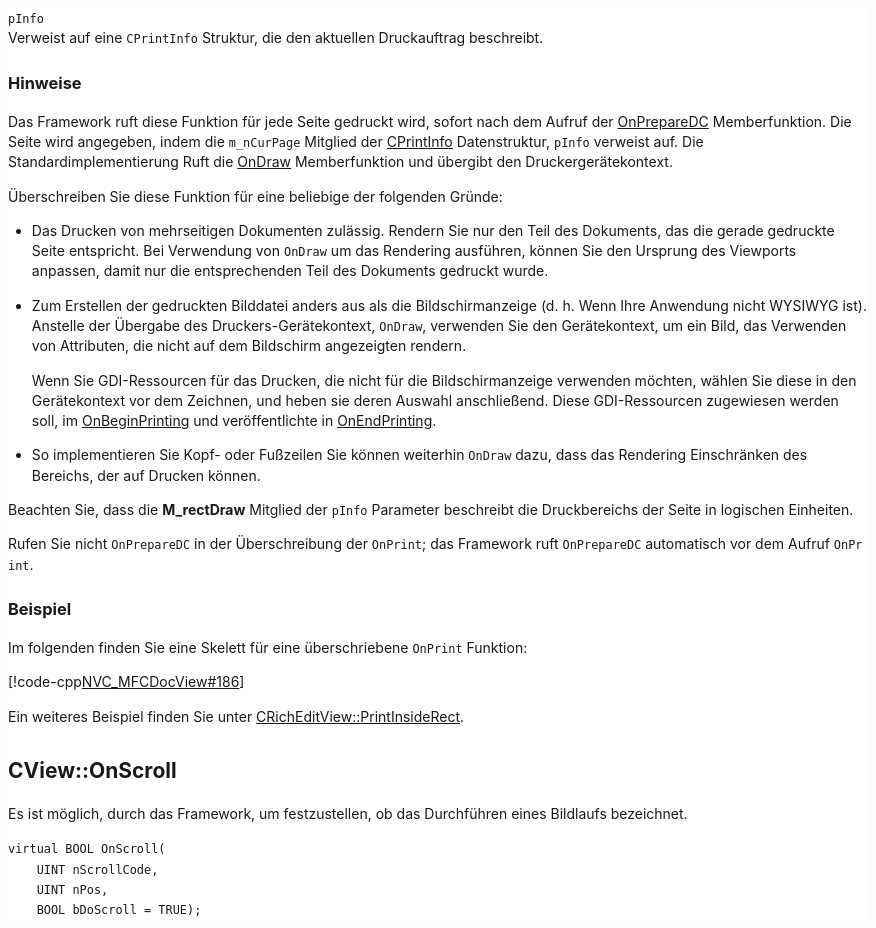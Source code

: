  `pInfo`  
 Verweist auf eine `CPrintInfo` Struktur, die den aktuellen Druckauftrag beschreibt.  
  
### <a name="remarks"></a>Hinweise  
 Das Framework ruft diese Funktion für jede Seite gedruckt wird, sofort nach dem Aufruf der [OnPrepareDC](#onpreparedc) Memberfunktion. Die Seite wird angegeben, indem die `m_nCurPage` Mitglied der [CPrintInfo](../../mfc/reference/cprintinfo-structure.md) Datenstruktur, `pInfo` verweist auf. Die Standardimplementierung Ruft die [OnDraw](#ondraw) Memberfunktion und übergibt den Druckergerätekontext.  
  
 Überschreiben Sie diese Funktion für eine beliebige der folgenden Gründe:  
  
-   Das Drucken von mehrseitigen Dokumenten zulässig. Rendern Sie nur den Teil des Dokuments, das die gerade gedruckte Seite entspricht. Bei Verwendung von `OnDraw` um das Rendering ausführen, können Sie den Ursprung des Viewports anpassen, damit nur die entsprechenden Teil des Dokuments gedruckt wurde.  
  
-   Zum Erstellen der gedruckten Bilddatei anders aus als die Bildschirmanzeige (d. h. Wenn Ihre Anwendung nicht WYSIWYG ist). Anstelle der Übergabe des Druckers-Gerätekontext, `OnDraw`, verwenden Sie den Gerätekontext, um ein Bild, das Verwenden von Attributen, die nicht auf dem Bildschirm angezeigten rendern.  
  
     Wenn Sie GDI-Ressourcen für das Drucken, die nicht für die Bildschirmanzeige verwenden möchten, wählen Sie diese in den Gerätekontext vor dem Zeichnen, und heben sie deren Auswahl anschließend. Diese GDI-Ressourcen zugewiesen werden soll, im [OnBeginPrinting](#onbeginprinting) und veröffentlichte in [OnEndPrinting](#onendprinting).  
  
-   So implementieren Sie Kopf- oder Fußzeilen Sie können weiterhin `OnDraw` dazu, dass das Rendering Einschränken des Bereichs, der auf Drucken können.  
  
 Beachten Sie, dass die **M_rectDraw** Mitglied der `pInfo` Parameter beschreibt die Druckbereichs der Seite in logischen Einheiten.  
  
 Rufen Sie nicht `OnPrepareDC` in der Überschreibung der `OnPrint`; das Framework ruft `OnPrepareDC` automatisch vor dem Aufruf `OnPrint`.  
  
### <a name="example"></a>Beispiel  
 Im folgenden finden Sie eine Skelett für eine überschriebene `OnPrint` Funktion:  
  
 [!code-cpp[NVC_MFCDocView#186](../../mfc/codesnippet/cpp/cview-class_4.cpp)]  
  
 Ein weiteres Beispiel finden Sie unter [CRichEditView::PrintInsideRect](../../mfc/reference/cricheditview-class.md#printinsiderect).  
  
##  <a name="onscroll"></a>CView::OnScroll  
 Es ist möglich, durch das Framework, um festzustellen, ob das Durchführen eines Bildlaufs bezeichnet.  
  
```  
virtual BOOL OnScroll(
    UINT nScrollCode,  
    UINT nPos,  
    BOOL bDoScroll = TRUE);
```  
  